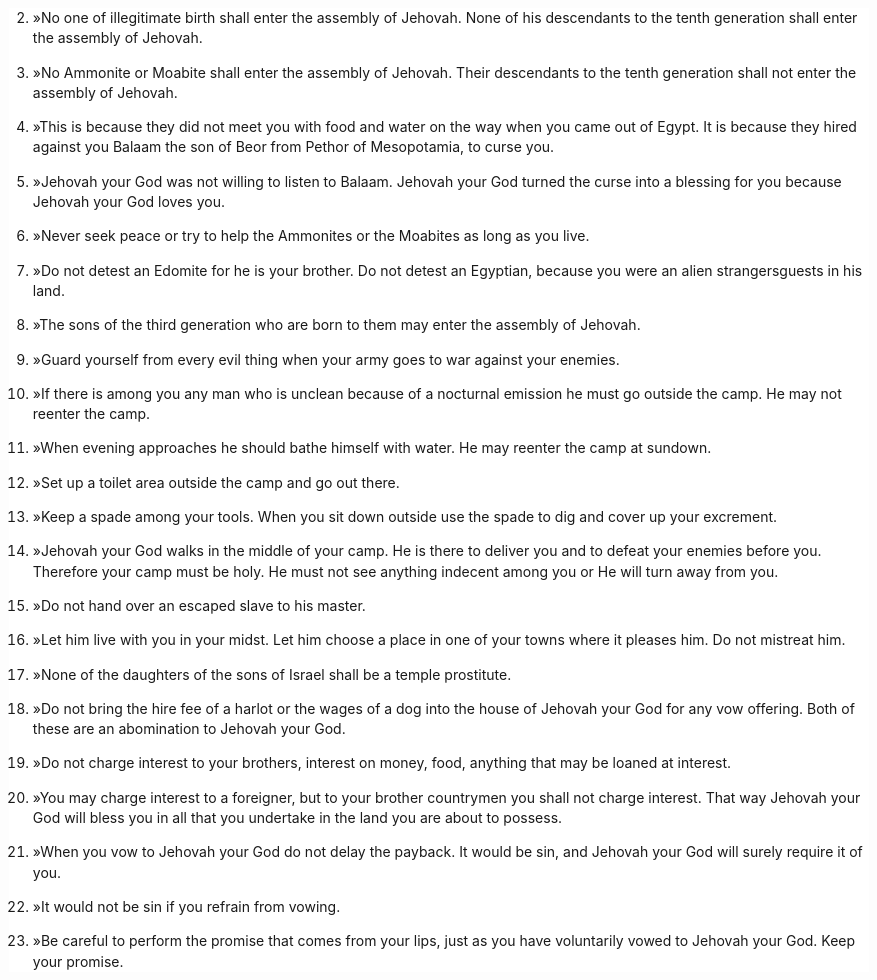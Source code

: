2. »No one of illegitimate birth shall enter the assembly of Jehovah. None of his descendants to the tenth generation shall enter the assembly of Jehovah.

3. »No Ammonite or Moabite shall enter the assembly of Jehovah. Their descendants to the tenth generation shall not enter the assembly of Jehovah.

4. »This is because they did not meet you with food and water on the way when you came out of Egypt. It is because they hired against you Balaam the son of Beor from Pethor of Mesopotamia, to curse you.

5. »Jehovah your God was not willing to listen to Balaam. Jehovah your God turned the curse into a blessing for you because Jehovah your God loves you.

6. »Never seek peace or try to help the Ammonites or the Moabites as long as you live.

7. »Do not detest an Edomite for he is your brother. Do not detest an Egyptian, because you were an alien strangersguests in his land.

8. »The sons of the third generation who are born to them may enter the assembly of Jehovah.

9. »Guard yourself from every evil thing when your army goes to war against your enemies.

10. »If there is among you any man who is unclean because of a nocturnal emission he must go outside the camp. He may not reenter the camp.

11. »When evening approaches he should bathe himself with water. He may reenter the camp at sundown.

12. »Set up a toilet area outside the camp and go out there.

13. »Keep a spade among your tools. When you sit down outside use the spade to dig and cover up your excrement.

14. »Jehovah your God walks in the middle of your camp. He is there to deliver you and to defeat your enemies before you. Therefore your camp must be holy. He must not see anything indecent among you or He will turn away from you.

15. »Do not hand over an escaped slave to his master.

16. »Let him live with you in your midst. Let him choose a place in one of your towns where it pleases him. Do not mistreat him.

17. »None of the daughters of the sons of Israel shall be a temple prostitute.

18. »Do not bring the hire fee of a harlot or the wages of a dog into the house of Jehovah your God for any vow offering. Both of these are an abomination to Jehovah your God.

19. »Do not charge interest to your brothers, interest on money, food, anything that may be loaned at interest.

20. »You may charge interest to a foreigner, but to your brother countrymen you shall not charge interest. That way Jehovah your God will bless you in all that you undertake in the land you are about to possess.

21. »When you vow to Jehovah your God do not delay the payback. It would be sin, and Jehovah your God will surely require it of you.

22. »It would not be sin if you refrain from vowing.

23. »Be careful to perform the promise that comes from your lips, just as you have voluntarily vowed to Jehovah your God. Keep your promise.
